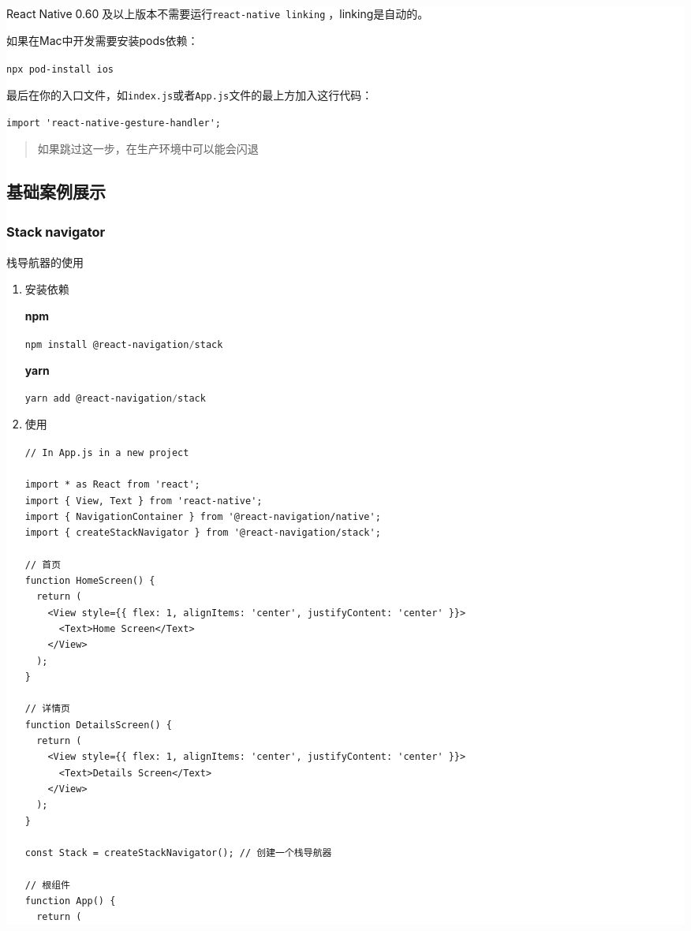    React Native 0.60 及以上版本不需要运行`react-native linking` ，linking是自动的。

   如果在Mac中开发需要安装pods依赖：

   ```powershell
   npx pod-install ios
   ```

   最后在你的入口文件，如`index.js`或者`App.js`文件的最上方加入这行代码：

   ```react
   import 'react-native-gesture-handler';
   ```

   > 如果跳过这一步，在生产环境中可以能会闪退

   

## 基础案例展示

### Stack navigator

栈导航器的使用

1. 安装依赖

   **npm**

   ```powershell
   npm install @react-navigation/stack
   ```

   **yarn**

   ```powershell
   yarn add @react-navigation/stack
   ```

2. 使用

   ```react
   // In App.js in a new project
   
   import * as React from 'react';
   import { View, Text } from 'react-native';
   import { NavigationContainer } from '@react-navigation/native';
   import { createStackNavigator } from '@react-navigation/stack';
   
   // 首页
   function HomeScreen() {
     return (
       <View style={{ flex: 1, alignItems: 'center', justifyContent: 'center' }}>
         <Text>Home Screen</Text>
       </View>
     );
   }
   
   // 详情页
   function DetailsScreen() {
     return (
       <View style={{ flex: 1, alignItems: 'center', justifyContent: 'center' }}>
         <Text>Details Screen</Text>
       </View>
     );
   }
   
   const Stack = createStackNavigator(); // 创建一个栈导航器
   
   // 根组件
   function App() {
     return (
   ```